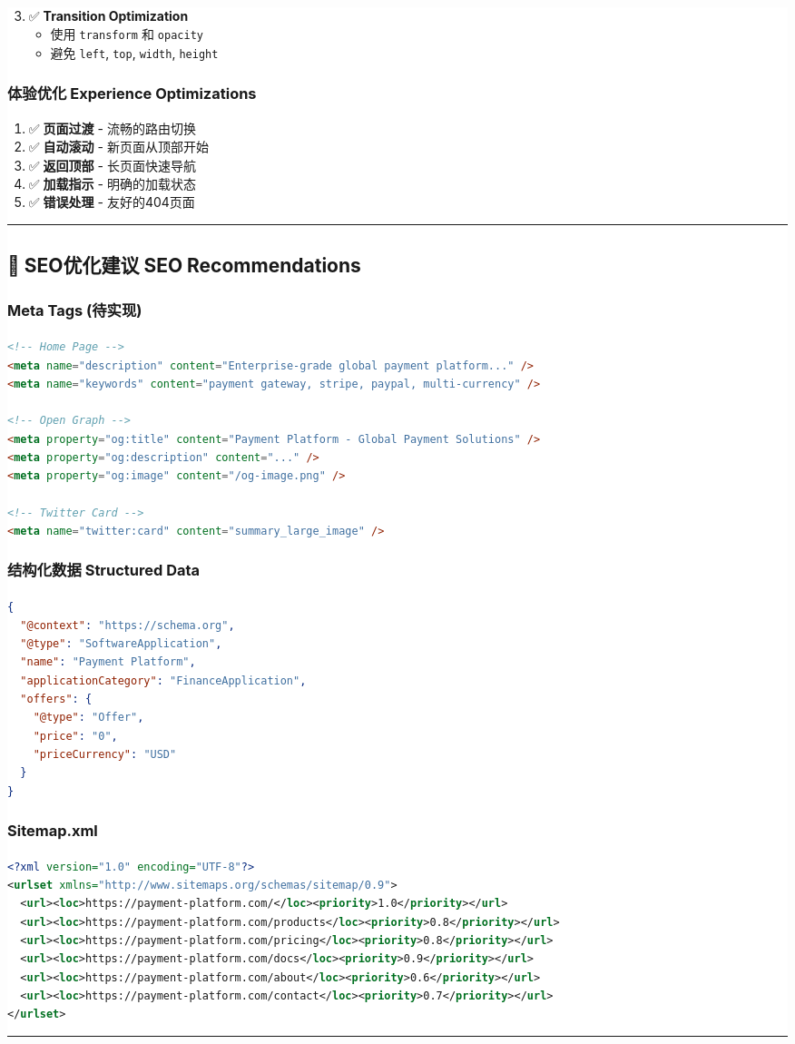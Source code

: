 3. ✅ **Transition Optimization**
   - 使用 `transform` 和 `opacity`
   - 避免 `left`, `top`, `width`, `height`

### 体验优化 Experience Optimizations
1. ✅ **页面过渡** - 流畅的路由切换
2. ✅ **自动滚动** - 新页面从顶部开始
3. ✅ **返回顶部** - 长页面快速导航
4. ✅ **加载指示** - 明确的加载状态
5. ✅ **错误处理** - 友好的404页面

---

## 🔐 SEO优化建议 SEO Recommendations

### Meta Tags (待实现)
```html
<!-- Home Page -->
<meta name="description" content="Enterprise-grade global payment platform..." />
<meta name="keywords" content="payment gateway, stripe, paypal, multi-currency" />

<!-- Open Graph -->
<meta property="og:title" content="Payment Platform - Global Payment Solutions" />
<meta property="og:description" content="..." />
<meta property="og:image" content="/og-image.png" />

<!-- Twitter Card -->
<meta name="twitter:card" content="summary_large_image" />
```

### 结构化数据 Structured Data
```json
{
  "@context": "https://schema.org",
  "@type": "SoftwareApplication",
  "name": "Payment Platform",
  "applicationCategory": "FinanceApplication",
  "offers": {
    "@type": "Offer",
    "price": "0",
    "priceCurrency": "USD"
  }
}
```

### Sitemap.xml
```xml
<?xml version="1.0" encoding="UTF-8"?>
<urlset xmlns="http://www.sitemaps.org/schemas/sitemap/0.9">
  <url><loc>https://payment-platform.com/</loc><priority>1.0</priority></url>
  <url><loc>https://payment-platform.com/products</loc><priority>0.8</priority></url>
  <url><loc>https://payment-platform.com/pricing</loc><priority>0.8</priority></url>
  <url><loc>https://payment-platform.com/docs</loc><priority>0.9</priority></url>
  <url><loc>https://payment-platform.com/about</loc><priority>0.6</priority></url>
  <url><loc>https://payment-platform.com/contact</loc><priority>0.7</priority></url>
</urlset>
```

---